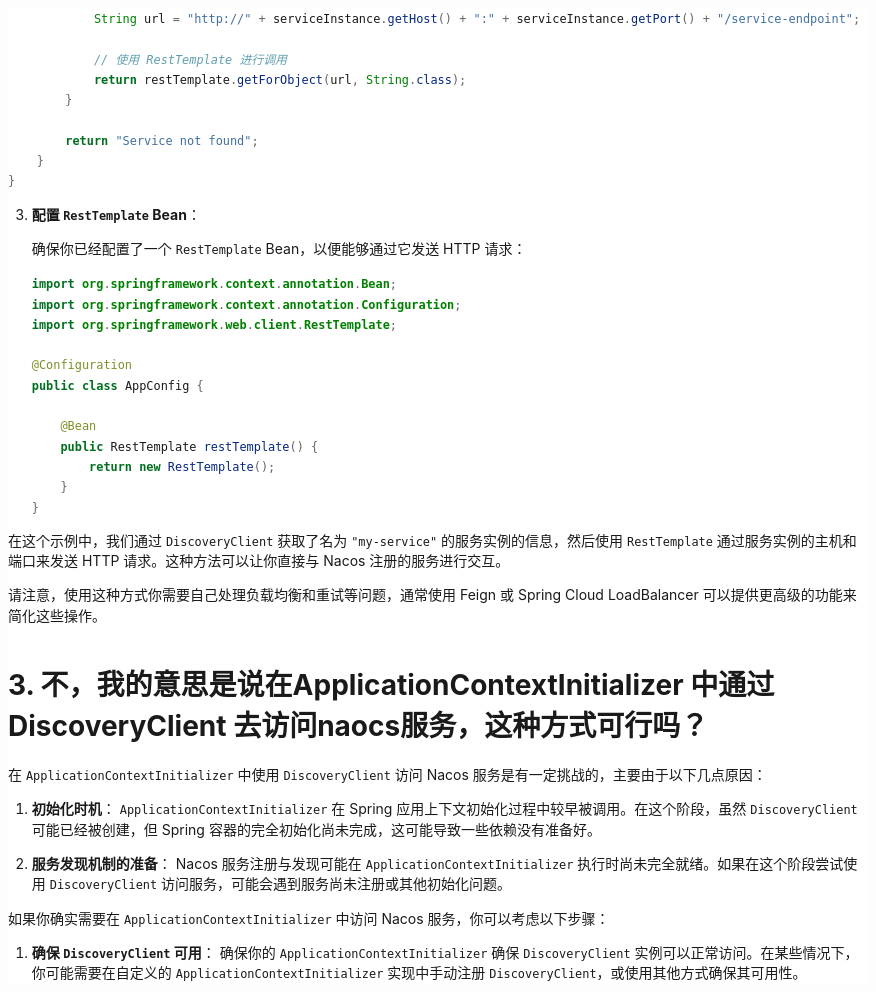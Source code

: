   ```java
               String url = "http://" + serviceInstance.getHost() + ":" + serviceInstance.getPort() + "/service-endpoint";
               
               // 使用 RestTemplate 进行调用
               return restTemplate.getForObject(url, String.class);
           }

           return "Service not found";
       }
   }
   ```

3. **配置 `RestTemplate` Bean**：

   确保你已经配置了一个 `RestTemplate` Bean，以便能够通过它发送 HTTP 请求：

   ```java
   import org.springframework.context.annotation.Bean;
   import org.springframework.context.annotation.Configuration;
   import org.springframework.web.client.RestTemplate;

   @Configuration
   public class AppConfig {

       @Bean
       public RestTemplate restTemplate() {
           return new RestTemplate();
       }
   }
   ```

在这个示例中，我们通过 `DiscoveryClient` 获取了名为 `"my-service"` 的服务实例的信息，然后使用 `RestTemplate` 通过服务实例的主机和端口来发送 HTTP 请求。这种方法可以让你直接与 Nacos 注册的服务进行交互。

请注意，使用这种方式你需要自己处理负载均衡和重试等问题，通常使用 Feign 或 Spring Cloud LoadBalancer 可以提供更高级的功能来简化这些操作。

# 3. 不，我的意思是说在ApplicationContextInitializer 中通过DiscoveryClient 去访问naocs服务，这种方式可行吗？
在 `ApplicationContextInitializer` 中使用 `DiscoveryClient` 访问 Nacos 服务是有一定挑战的，主要由于以下几点原因：

1. **初始化时机**：
   `ApplicationContextInitializer` 在 Spring 应用上下文初始化过程中较早被调用。在这个阶段，虽然 `DiscoveryClient` 可能已经被创建，但 Spring 容器的完全初始化尚未完成，这可能导致一些依赖没有准备好。

2. **服务发现机制的准备**：
   Nacos 服务注册与发现可能在 `ApplicationContextInitializer` 执行时尚未完全就绪。如果在这个阶段尝试使用 `DiscoveryClient` 访问服务，可能会遇到服务尚未注册或其他初始化问题。

如果你确实需要在 `ApplicationContextInitializer` 中访问 Nacos 服务，你可以考虑以下步骤：

1. **确保 `DiscoveryClient` 可用**：
   确保你的 `ApplicationContextInitializer` 确保 `DiscoveryClient` 实例可以正常访问。在某些情况下，你可能需要在自定义的 `ApplicationContextInitializer` 实现中手动注册 `DiscoveryClient`，或使用其他方式确保其可用性。
